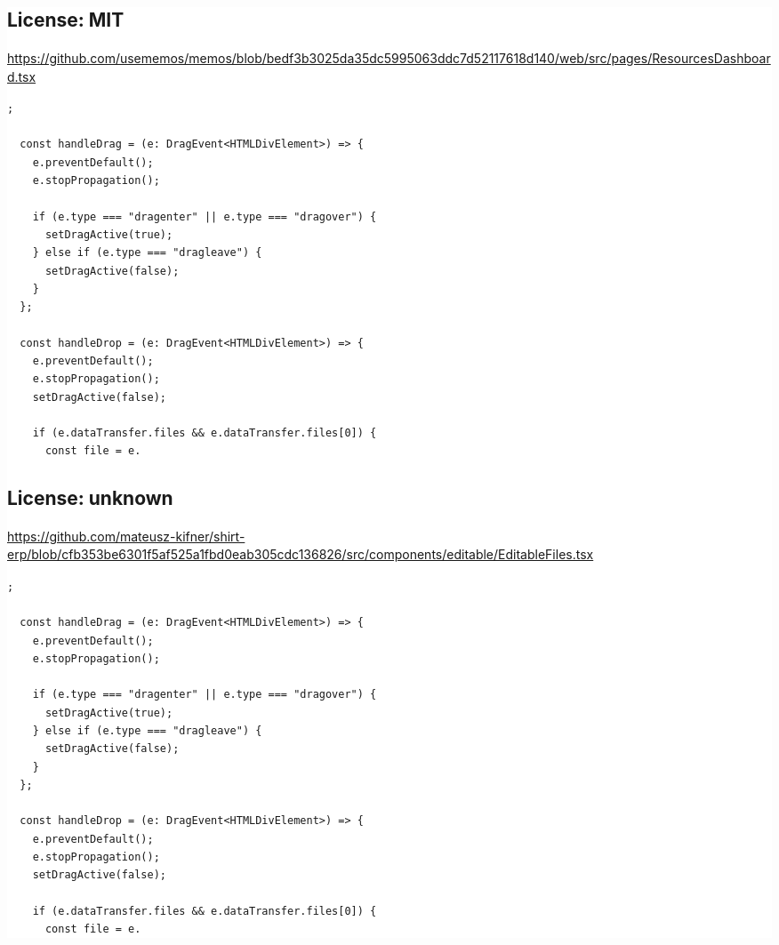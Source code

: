 
## License: MIT
https://github.com/usememos/memos/blob/bedf3b3025da35dc5995063ddc7d52117618d140/web/src/pages/ResourcesDashboard.tsx

```
;
  
  const handleDrag = (e: DragEvent<HTMLDivElement>) => {
    e.preventDefault();
    e.stopPropagation();
    
    if (e.type === "dragenter" || e.type === "dragover") {
      setDragActive(true);
    } else if (e.type === "dragleave") {
      setDragActive(false);
    }
  };
  
  const handleDrop = (e: DragEvent<HTMLDivElement>) => {
    e.preventDefault();
    e.stopPropagation();
    setDragActive(false);
    
    if (e.dataTransfer.files && e.dataTransfer.files[0]) {
      const file = e.
```


## License: unknown
https://github.com/mateusz-kifner/shirt-erp/blob/cfb353be6301f5af525a1fbd0eab305cdc136826/src/components/editable/EditableFiles.tsx

```
;
  
  const handleDrag = (e: DragEvent<HTMLDivElement>) => {
    e.preventDefault();
    e.stopPropagation();
    
    if (e.type === "dragenter" || e.type === "dragover") {
      setDragActive(true);
    } else if (e.type === "dragleave") {
      setDragActive(false);
    }
  };
  
  const handleDrop = (e: DragEvent<HTMLDivElement>) => {
    e.preventDefault();
    e.stopPropagation();
    setDragActive(false);
    
    if (e.dataTransfer.files && e.dataTransfer.files[0]) {
      const file = e.
```
